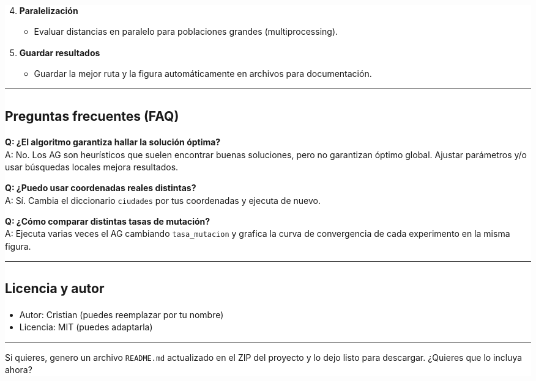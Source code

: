 4. **Paralelización**  
   - Evaluar distancias en paralelo para poblaciones grandes (multiprocessing).

5. **Guardar resultados**  
   - Guardar la mejor ruta y la figura automáticamente en archivos para documentación.

---

## Preguntas frecuentes (FAQ)

**Q: ¿El algoritmo garantiza hallar la solución óptima?**  
A: No. Los AG son heurísticos que suelen encontrar buenas soluciones, pero no garantizan óptimo global. Ajustar parámetros y/o usar búsquedas locales mejora resultados.

**Q: ¿Puedo usar coordenadas reales distintas?**  
A: Sí. Cambia el diccionario `ciudades` por tus coordenadas y ejecuta de nuevo.

**Q: ¿Cómo comparar distintas tasas de mutación?**  
A: Ejecuta varias veces el AG cambiando `tasa_mutacion` y grafica la curva de convergencia de cada experimento en la misma figura.

---

## Licencia y autor

- Autor: Cristian (puedes reemplazar por tu nombre)
- Licencia: MIT (puedes adaptarla)

---

Si quieres, genero un archivo `README.md` actualizado en el ZIP del proyecto y lo dejo listo para descargar. ¿Quieres que lo incluya ahora?  
